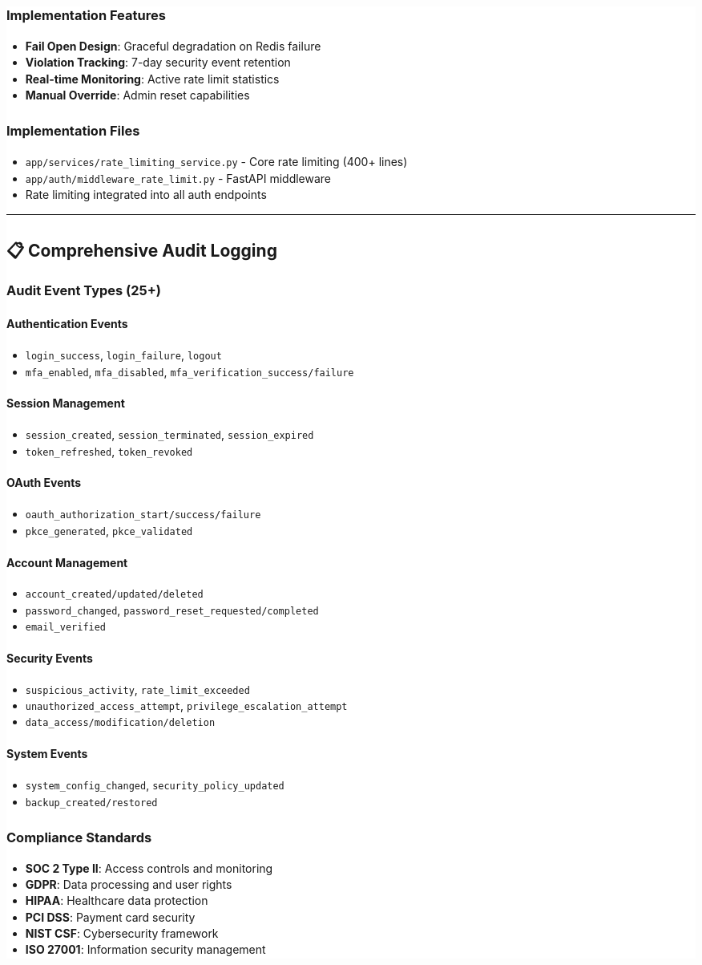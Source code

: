 ### Implementation Features
- **Fail Open Design**: Graceful degradation on Redis failure
- **Violation Tracking**: 7-day security event retention
- **Real-time Monitoring**: Active rate limit statistics
- **Manual Override**: Admin reset capabilities

### Implementation Files
- `app/services/rate_limiting_service.py` - Core rate limiting (400+ lines)
- `app/auth/middleware_rate_limit.py` - FastAPI middleware
- Rate limiting integrated into all auth endpoints

---

## 📋 Comprehensive Audit Logging

### Audit Event Types (25+)
#### Authentication Events
- `login_success`, `login_failure`, `logout`
- `mfa_enabled`, `mfa_disabled`, `mfa_verification_success/failure`

#### Session Management
- `session_created`, `session_terminated`, `session_expired`
- `token_refreshed`, `token_revoked`

#### OAuth Events
- `oauth_authorization_start/success/failure`
- `pkce_generated`, `pkce_validated`

#### Account Management
- `account_created/updated/deleted`
- `password_changed`, `password_reset_requested/completed`
- `email_verified`

#### Security Events
- `suspicious_activity`, `rate_limit_exceeded`
- `unauthorized_access_attempt`, `privilege_escalation_attempt`
- `data_access/modification/deletion`

#### System Events
- `system_config_changed`, `security_policy_updated`
- `backup_created/restored`

### Compliance Standards
- **SOC 2 Type II**: Access controls and monitoring
- **GDPR**: Data processing and user rights
- **HIPAA**: Healthcare data protection
- **PCI DSS**: Payment card security
- **NIST CSF**: Cybersecurity framework
- **ISO 27001**: Information security management

